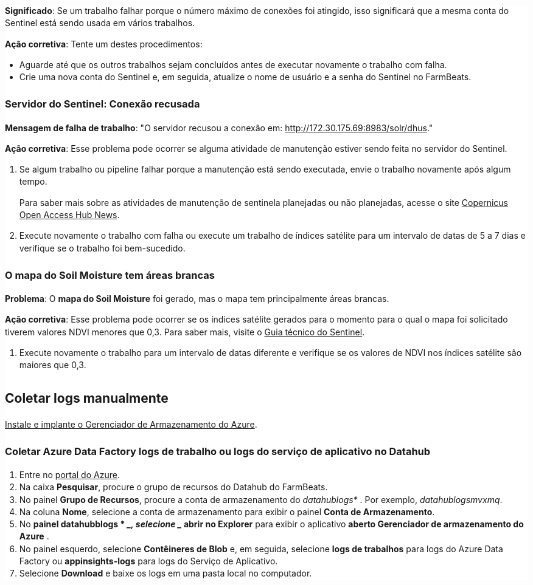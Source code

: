 **Significado**: Se um trabalho falhar porque o número máximo de conexões foi atingido, isso significará que a mesma conta do Sentinel está sendo usada em vários trabalhos.

**Ação corretiva**: Tente um destes procedimentos:

* Aguarde até que os outros trabalhos sejam concluídos antes de executar novamente o trabalho com falha.
* Crie uma nova conta do Sentinel e, em seguida, atualize o nome de usuário e a senha do Sentinel no FarmBeats.

### <a name="sentinel-server-refused-connection"></a>Servidor do Sentinel: Conexão recusada

**Mensagem de falha de trabalho**: "O servidor recusou a conexão em: http://172.30.175.69:8983/solr/dhus."

**Ação corretiva**: Esse problema pode ocorrer se alguma atividade de manutenção estiver sendo feita no servidor do Sentinel.

1. Se algum trabalho ou pipeline falhar porque a manutenção está sendo executada, envie o trabalho novamente após algum tempo.

   Para saber mais sobre as atividades de manutenção de sentinela planejadas ou não planejadas, acesse o site [Copernicus Open Access Hub News](https://scihub.copernicus.eu/news/).  

2. Execute novamente o trabalho com falha ou execute um trabalho de índices satélite para um intervalo de datas de 5 a 7 dias e verifique se o trabalho foi bem-sucedido.

### <a name="soil-moisture-map-has-white-areas"></a>O mapa do Soil Moisture tem áreas brancas

**Problema**: O **mapa do Soil Moisture** foi gerado, mas o mapa tem principalmente áreas brancas.

**Ação corretiva**: Esse problema pode ocorrer se os índices satélite gerados para o momento para o qual o mapa foi solicitado tiverem valores NDVI menores que 0,3. Para saber mais, visite o [Guia técnico do Sentinel](https://earth.esa.int/web/sentinel/technical-guides/sentinel-2-msi/level-2a/algorithm).

1. Execute novamente o trabalho para um intervalo de datas diferente e verifique se os valores de NDVI nos índices satélite são maiores que 0,3.

## <a name="collect-logs-manually"></a>Coletar logs manualmente

[Instale e implante o Gerenciador de Armazenamento do Azure]( https://docs.microsoft.com/azure/vs-azure-tools-storage-manage-with-storage-explorer?tabs=windows).

### <a name="collect-azure-data-factory-job-logs-or-app-service-logs-in-datahub"></a>Coletar Azure Data Factory logs de trabalho ou logs do serviço de aplicativo no Datahub

1. Entre no [portal do Azure](https://portal.azure.com).
2. Na caixa **Pesquisar**, procure o grupo de recursos do Datahub do FarmBeats.
3. No painel **Grupo de Recursos**, procure a conta de armazenamento do *datahublogs\** . Por exemplo, *datahublogsmvxmq*.  
4. Na coluna **Nome**, selecione a conta de armazenamento para exibir o painel **Conta de Armazenamento**.
5. No **painel datahubblogs \* *_, selecione _* abrir no Explorer** para exibir o aplicativo **aberto Gerenciador de armazenamento do Azure** .
6. No painel esquerdo, selecione **Contêineres de Blob** e, em seguida, selecione **logs de trabalhos** para logs do Azure Data Factory ou **appinsights-logs** para logs do Serviço de Aplicativo.
7. Selecione **Download** e baixe os logs em uma pasta local no computador.
